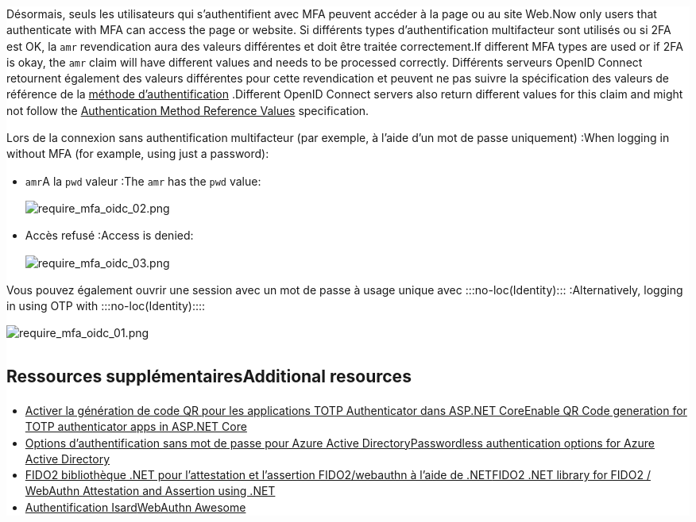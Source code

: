 <span data-ttu-id="4cffc-217">Désormais, seuls les utilisateurs qui s’authentifient avec MFA peuvent accéder à la page ou au site Web.</span><span class="sxs-lookup"><span data-stu-id="4cffc-217">Now only users that authenticate with MFA can access the page or website.</span></span> <span data-ttu-id="4cffc-218">Si différents types d’authentification multifacteur sont utilisés ou si 2FA est OK, la `amr` revendication aura des valeurs différentes et doit être traitée correctement.</span><span class="sxs-lookup"><span data-stu-id="4cffc-218">If different MFA types are used or if 2FA is okay, the `amr` claim will have different values and needs to be processed correctly.</span></span> <span data-ttu-id="4cffc-219">Différents serveurs OpenID Connect retournent également des valeurs différentes pour cette revendication et peuvent ne pas suivre la spécification des valeurs de référence de la [méthode d’authentification](https://tools.ietf.org/html/draft-ietf-oauth-amr-values-08) .</span><span class="sxs-lookup"><span data-stu-id="4cffc-219">Different OpenID Connect servers also return different values for this claim and might not follow the [Authentication Method Reference Values](https://tools.ietf.org/html/draft-ietf-oauth-amr-values-08) specification.</span></span>

<span data-ttu-id="4cffc-220">Lors de la connexion sans authentification multifacteur (par exemple, à l’aide d’un mot de passe uniquement) :</span><span class="sxs-lookup"><span data-stu-id="4cffc-220">When logging in without MFA (for example, using just a password):</span></span>

* <span data-ttu-id="4cffc-221">`amr`A la `pwd` valeur :</span><span class="sxs-lookup"><span data-stu-id="4cffc-221">The `amr` has the `pwd` value:</span></span>

    ![require_mfa_oidc_02.png](mfa/_static/require_mfa_oidc_02.png)

* <span data-ttu-id="4cffc-223">Accès refusé :</span><span class="sxs-lookup"><span data-stu-id="4cffc-223">Access is denied:</span></span>

    ![require_mfa_oidc_03.png](mfa/_static/require_mfa_oidc_03.png)

<span data-ttu-id="4cffc-225">Vous pouvez également ouvrir une session avec un mot de passe à usage unique avec :::no-loc(Identity)::: :</span><span class="sxs-lookup"><span data-stu-id="4cffc-225">Alternatively, logging in using OTP with :::no-loc(Identity)::::</span></span>

![require_mfa_oidc_01.png](mfa/_static/require_mfa_oidc_01.png)

## <a name="additional-resources"></a><span data-ttu-id="4cffc-227">Ressources supplémentaires</span><span class="sxs-lookup"><span data-stu-id="4cffc-227">Additional resources</span></span>

* [<span data-ttu-id="4cffc-228">Activer la génération de code QR pour les applications TOTP Authenticator dans ASP.NET Core</span><span class="sxs-lookup"><span data-stu-id="4cffc-228">Enable QR Code generation for TOTP authenticator apps in ASP.NET Core</span></span>](xref:security/authentication/identity-enable-qrcodes)
* [<span data-ttu-id="4cffc-229">Options d’authentification sans mot de passe pour Azure Active Directory</span><span class="sxs-lookup"><span data-stu-id="4cffc-229">Passwordless authentication options for Azure Active Directory</span></span>](/azure/active-directory/authentication/concept-authentication-passwordless)
* [<span data-ttu-id="4cffc-230">FIDO2 bibliothèque .NET pour l’attestation et l’assertion FIDO2/webauthn à l’aide de .NET</span><span class="sxs-lookup"><span data-stu-id="4cffc-230">FIDO2 .NET library for FIDO2 / WebAuthn Attestation and Assertion using .NET</span></span>](https://github.com/abergs/fido2-net-lib)
* [<span data-ttu-id="4cffc-231">Authentification Isard</span><span class="sxs-lookup"><span data-stu-id="4cffc-231">WebAuthn Awesome</span></span>](https://github.com/herrjemand/awesome-webauthn)
